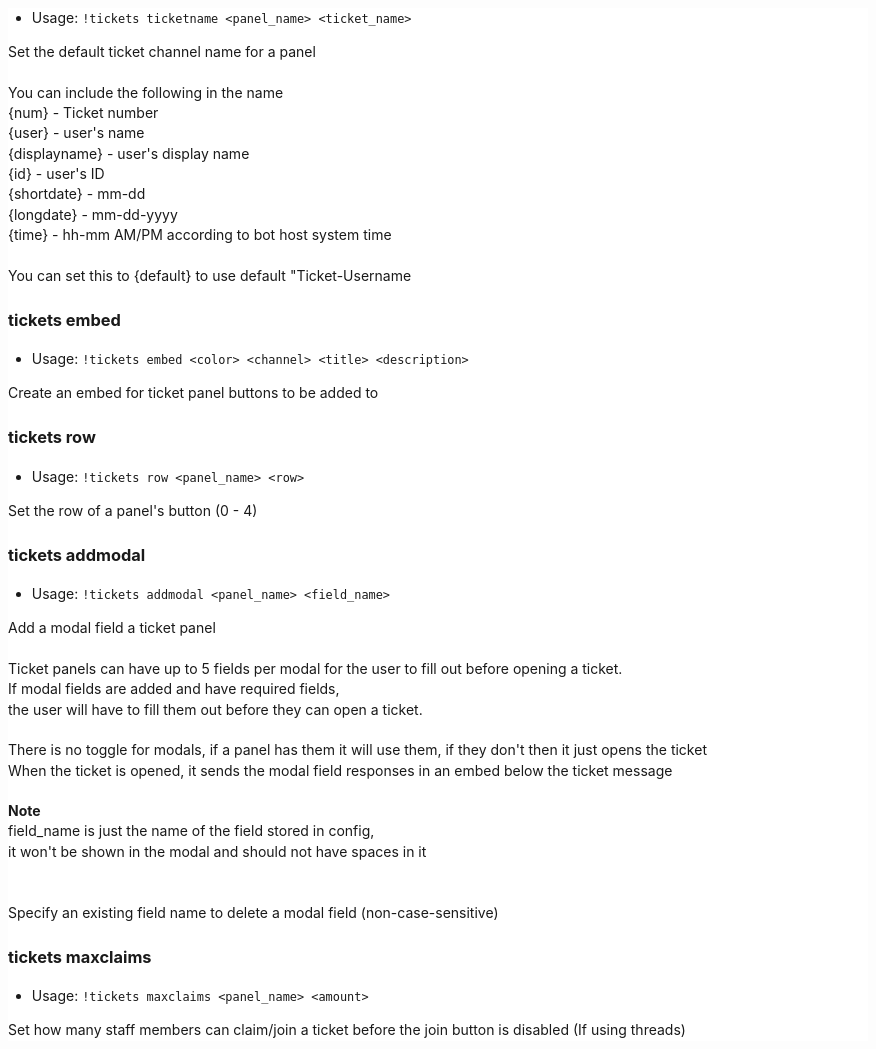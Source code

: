 * Usage: `!tickets ticketname <panel_name> <ticket_name>`

Set the default ticket channel name for a panel\
\
You can include the following in the name\
{num} - Ticket number\
{user} - user's name\
{displayname} - user's display name\
{id} - user's ID\
{shortdate} - mm-dd\
{longdate} - mm-dd-yyyy\
{time} - hh-mm AM/PM according to bot host system time\
\
You can set this to {default} to use default "Ticket-Username

### tickets embed

* Usage: `!tickets embed <color> <channel> <title> <description>`

Create an embed for ticket panel buttons to be added to

### tickets row

* Usage: `!tickets row <panel_name> <row>`

Set the row of a panel's button (0 - 4)

### tickets addmodal

* Usage: `!tickets addmodal <panel_name> <field_name>`

Add a modal field a ticket panel\
\
Ticket panels can have up to 5 fields per modal for the user to fill out before opening a ticket.\
If modal fields are added and have required fields,\
the user will have to fill them out before they can open a ticket.\
\
There is no toggle for modals, if a panel has them it will use them, if they don't then it just opens the ticket\
When the ticket is opened, it sends the modal field responses in an embed below the ticket message\
\
**Note**\
field\_name is just the name of the field stored in config,\
it won't be shown in the modal and should not have spaces in it\
\
\
Specify an existing field name to delete a modal field (non-case-sensitive)

### tickets maxclaims

* Usage: `!tickets maxclaims <panel_name> <amount>`

Set how many staff members can claim/join a ticket before the join button is disabled (If using threads)

